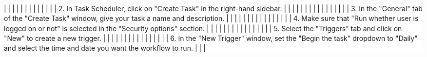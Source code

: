 |      |                                      |               |               |                                                                                                                                                                                                                                                                                                                                                                                                                                                            |                       |                                      |
|      |                                      |               |               | 2. In Task Scheduler, click on "Create Task" in the right-hand sidebar.                                                                                                                                                                                                                                                                                                                                                                                    |                       |                                      |
|      |                                      |               |               |                                                                                                                                                                                                                                                                                                                                                                                                                                                            |                       |                                      |
|      |                                      |               |               | 3. In the "General" tab of the "Create Task" window, give your task a name and description.                                                                                                                                                                                                                                                                                                                                                                |                       |                                      |
|      |                                      |               |               |                                                                                                                                                                                                                                                                                                                                                                                                                                                            |                       |                                      |
|      |                                      |               |               | 4. Make sure that "Run whether user is logged on or not" is selected in the "Security options" section.                                                                                                                                                                                                                                                                                                                                                    |                       |                                      |
|      |                                      |               |               |                                                                                                                                                                                                                                                                                                                                                                                                                                                            |                       |                                      |
|      |                                      |               |               | 5. Select the "Triggers" tab and click on "New" to create a new trigger.                                                                                                                                                                                                                                                                                                                                                                                   |                       |                                      |
|      |                                      |               |               |                                                                                                                                                                                                                                                                                                                                                                                                                                                            |                       |                                      |
|      |                                      |               |               | 6. In the "New Trigger" window, set the "Begin the task" dropdown to "Daily" and select the time and date you want the workflow to run.                                                                                                                                                                                                                                                                                                                    |                       |                                      |